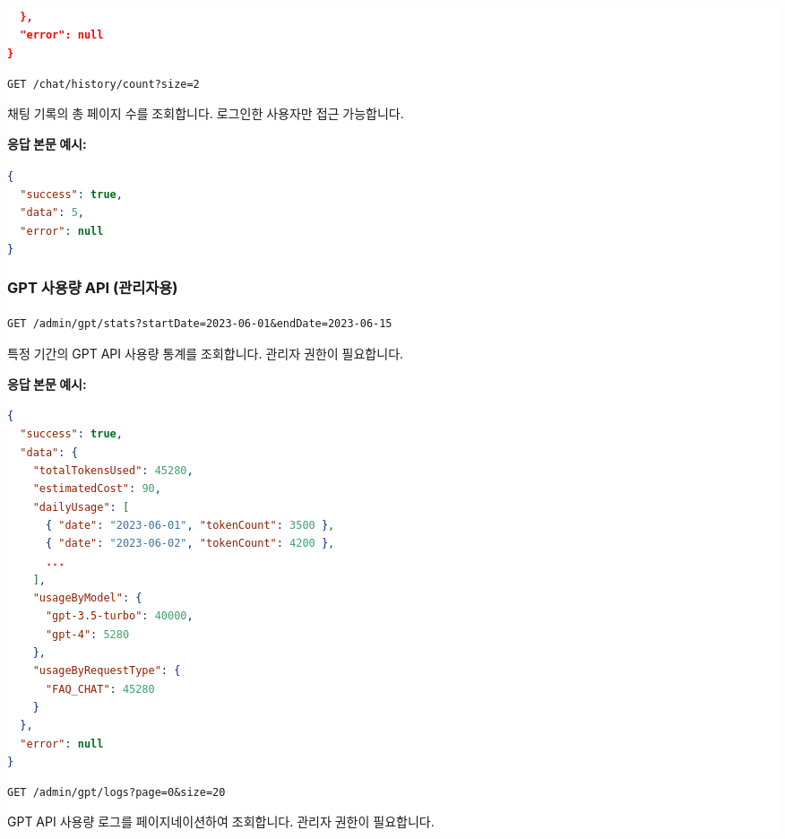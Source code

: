 ```json
  },
  "error": null
}
```

```
GET /chat/history/count?size=2
```
채팅 기록의 총 페이지 수를 조회합니다. 로그인한 사용자만 접근 가능합니다.

**응답 본문 예시:**
```json
{
  "success": true,
  "data": 5,
  "error": null
}
```

### GPT 사용량 API (관리자용)

```
GET /admin/gpt/stats?startDate=2023-06-01&endDate=2023-06-15
```
특정 기간의 GPT API 사용량 통계를 조회합니다. 관리자 권한이 필요합니다.

**응답 본문 예시:**
```json
{
  "success": true,
  "data": {
    "totalTokensUsed": 45280,
    "estimatedCost": 90,
    "dailyUsage": [
      { "date": "2023-06-01", "tokenCount": 3500 },
      { "date": "2023-06-02", "tokenCount": 4200 },
      ...
    ],
    "usageByModel": {
      "gpt-3.5-turbo": 40000,
      "gpt-4": 5280
    },
    "usageByRequestType": {
      "FAQ_CHAT": 45280
    }
  },
  "error": null
}
```

```
GET /admin/gpt/logs?page=0&size=20
```
GPT API 사용량 로그를 페이지네이션하여 조회합니다. 관리자 권한이 필요합니다.

